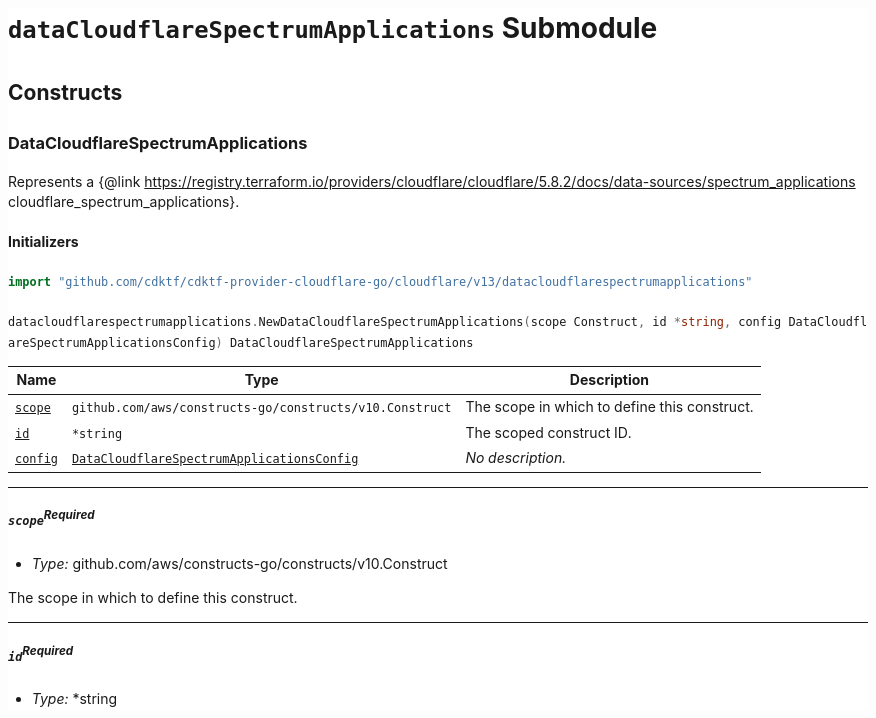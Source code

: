 # `dataCloudflareSpectrumApplications` Submodule <a name="`dataCloudflareSpectrumApplications` Submodule" id="@cdktf/provider-cloudflare.dataCloudflareSpectrumApplications"></a>

## Constructs <a name="Constructs" id="Constructs"></a>

### DataCloudflareSpectrumApplications <a name="DataCloudflareSpectrumApplications" id="@cdktf/provider-cloudflare.dataCloudflareSpectrumApplications.DataCloudflareSpectrumApplications"></a>

Represents a {@link https://registry.terraform.io/providers/cloudflare/cloudflare/5.8.2/docs/data-sources/spectrum_applications cloudflare_spectrum_applications}.

#### Initializers <a name="Initializers" id="@cdktf/provider-cloudflare.dataCloudflareSpectrumApplications.DataCloudflareSpectrumApplications.Initializer"></a>

```go
import "github.com/cdktf/cdktf-provider-cloudflare-go/cloudflare/v13/datacloudflarespectrumapplications"

datacloudflarespectrumapplications.NewDataCloudflareSpectrumApplications(scope Construct, id *string, config DataCloudflareSpectrumApplicationsConfig) DataCloudflareSpectrumApplications
```

| **Name** | **Type** | **Description** |
| --- | --- | --- |
| <code><a href="#@cdktf/provider-cloudflare.dataCloudflareSpectrumApplications.DataCloudflareSpectrumApplications.Initializer.parameter.scope">scope</a></code> | <code>github.com/aws/constructs-go/constructs/v10.Construct</code> | The scope in which to define this construct. |
| <code><a href="#@cdktf/provider-cloudflare.dataCloudflareSpectrumApplications.DataCloudflareSpectrumApplications.Initializer.parameter.id">id</a></code> | <code>*string</code> | The scoped construct ID. |
| <code><a href="#@cdktf/provider-cloudflare.dataCloudflareSpectrumApplications.DataCloudflareSpectrumApplications.Initializer.parameter.config">config</a></code> | <code><a href="#@cdktf/provider-cloudflare.dataCloudflareSpectrumApplications.DataCloudflareSpectrumApplicationsConfig">DataCloudflareSpectrumApplicationsConfig</a></code> | *No description.* |

---

##### `scope`<sup>Required</sup> <a name="scope" id="@cdktf/provider-cloudflare.dataCloudflareSpectrumApplications.DataCloudflareSpectrumApplications.Initializer.parameter.scope"></a>

- *Type:* github.com/aws/constructs-go/constructs/v10.Construct

The scope in which to define this construct.

---

##### `id`<sup>Required</sup> <a name="id" id="@cdktf/provider-cloudflare.dataCloudflareSpectrumApplications.DataCloudflareSpectrumApplications.Initializer.parameter.id"></a>

- *Type:* *string
